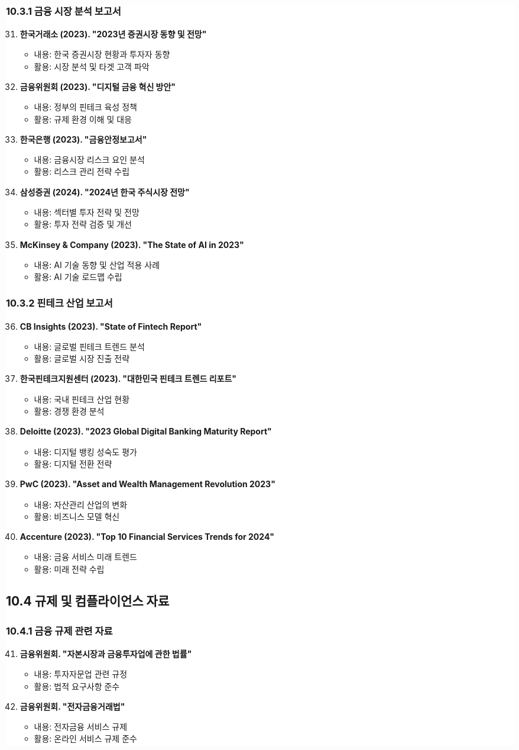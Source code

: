 ### 10.3.1 금융 시장 분석 보고서

31. **한국거래소 (2023). "2023년 증권시장 동향 및 전망"**
    - 내용: 한국 증권시장 현황과 투자자 동향
    - 활용: 시장 분석 및 타겟 고객 파악

32. **금융위원회 (2023). "디지털 금융 혁신 방안"**
    - 내용: 정부의 핀테크 육성 정책
    - 활용: 규제 환경 이해 및 대응

33. **한국은행 (2023). "금융안정보고서"**
    - 내용: 금융시장 리스크 요인 분석
    - 활용: 리스크 관리 전략 수립

34. **삼성증권 (2024). "2024년 한국 주식시장 전망"**
    - 내용: 섹터별 투자 전략 및 전망
    - 활용: 투자 전략 검증 및 개선

35. **McKinsey & Company (2023). "The State of AI in 2023"**
    - 내용: AI 기술 동향 및 산업 적용 사례
    - 활용: AI 기술 로드맵 수립

### 10.3.2 핀테크 산업 보고서

36. **CB Insights (2023). "State of Fintech Report"**
    - 내용: 글로벌 핀테크 트렌드 분석
    - 활용: 글로벌 시장 진출 전략

37. **한국핀테크지원센터 (2023). "대한민국 핀테크 트렌드 리포트"**
    - 내용: 국내 핀테크 산업 현황
    - 활용: 경쟁 환경 분석

38. **Deloitte (2023). "2023 Global Digital Banking Maturity Report"**
    - 내용: 디지털 뱅킹 성숙도 평가
    - 활용: 디지털 전환 전략

39. **PwC (2023). "Asset and Wealth Management Revolution 2023"**
    - 내용: 자산관리 산업의 변화
    - 활용: 비즈니스 모델 혁신

40. **Accenture (2023). "Top 10 Financial Services Trends for 2024"**
    - 내용: 금융 서비스 미래 트렌드
    - 활용: 미래 전략 수립

## 10.4 규제 및 컴플라이언스 자료

### 10.4.1 금융 규제 관련 자료

41. **금융위원회. "자본시장과 금융투자업에 관한 법률"**
    - 내용: 투자자문업 관련 규정
    - 활용: 법적 요구사항 준수

42. **금융위원회. "전자금융거래법"**
    - 내용: 전자금융 서비스 규제
    - 활용: 온라인 서비스 규제 준수
